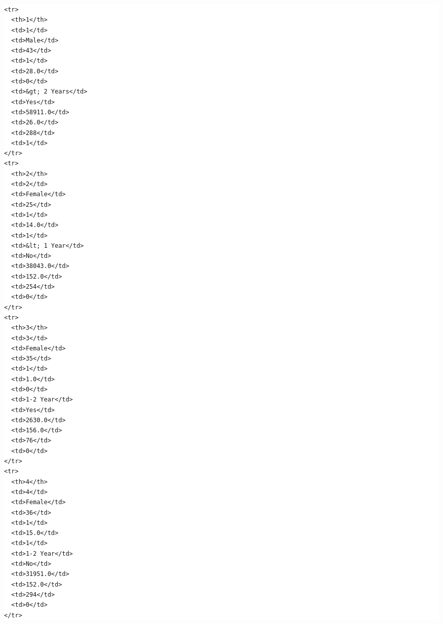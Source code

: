     <tr>
      <th>1</th>
      <td>1</td>
      <td>Male</td>
      <td>43</td>
      <td>1</td>
      <td>28.0</td>
      <td>0</td>
      <td>&gt; 2 Years</td>
      <td>Yes</td>
      <td>58911.0</td>
      <td>26.0</td>
      <td>288</td>
      <td>1</td>
    </tr>
    <tr>
      <th>2</th>
      <td>2</td>
      <td>Female</td>
      <td>25</td>
      <td>1</td>
      <td>14.0</td>
      <td>1</td>
      <td>&lt; 1 Year</td>
      <td>No</td>
      <td>38043.0</td>
      <td>152.0</td>
      <td>254</td>
      <td>0</td>
    </tr>
    <tr>
      <th>3</th>
      <td>3</td>
      <td>Female</td>
      <td>35</td>
      <td>1</td>
      <td>1.0</td>
      <td>0</td>
      <td>1-2 Year</td>
      <td>Yes</td>
      <td>2630.0</td>
      <td>156.0</td>
      <td>76</td>
      <td>0</td>
    </tr>
    <tr>
      <th>4</th>
      <td>4</td>
      <td>Female</td>
      <td>36</td>
      <td>1</td>
      <td>15.0</td>
      <td>1</td>
      <td>1-2 Year</td>
      <td>No</td>
      <td>31951.0</td>
      <td>152.0</td>
      <td>294</td>
      <td>0</td>
    </tr>
  </tbody>
</table>
</div>
